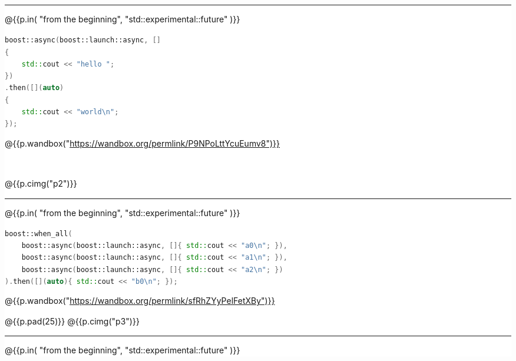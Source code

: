 </div>

---

@{{p.in(
"from the beginning",
"std::experimental::future"
)}}

<div class="points">

```cpp
boost::async(boost::launch::async, []
{
    std::cout << "hello ";
})
.then([](auto)
{
    std::cout << "world\n";
});
```

@{{p.wandbox("https://wandbox.org/permlink/P9NPoLttYcuEumv8")}}

<br>

@{{p.cimg("p2")}}

</div>

---

@{{p.in(
"from the beginning",
"std::experimental::future"
)}}

<div class="points">

```cpp
boost::when_all(
    boost::async(boost::launch::async, []{ std::cout << "a0\n"; }),
    boost::async(boost::launch::async, []{ std::cout << "a1\n"; }),
    boost::async(boost::launch::async, []{ std::cout << "a2\n"; })
).then([](auto){ std::cout << "b0\n"; });
```

@{{p.wandbox("https://wandbox.org/permlink/sfRhZYyPelFetXBy")}}

@{{p.pad(25)}}
@{{p.cimg("p3")}}

</div>

---

@{{p.in(
"from the beginning",
"std::experimental::future"
)}}
